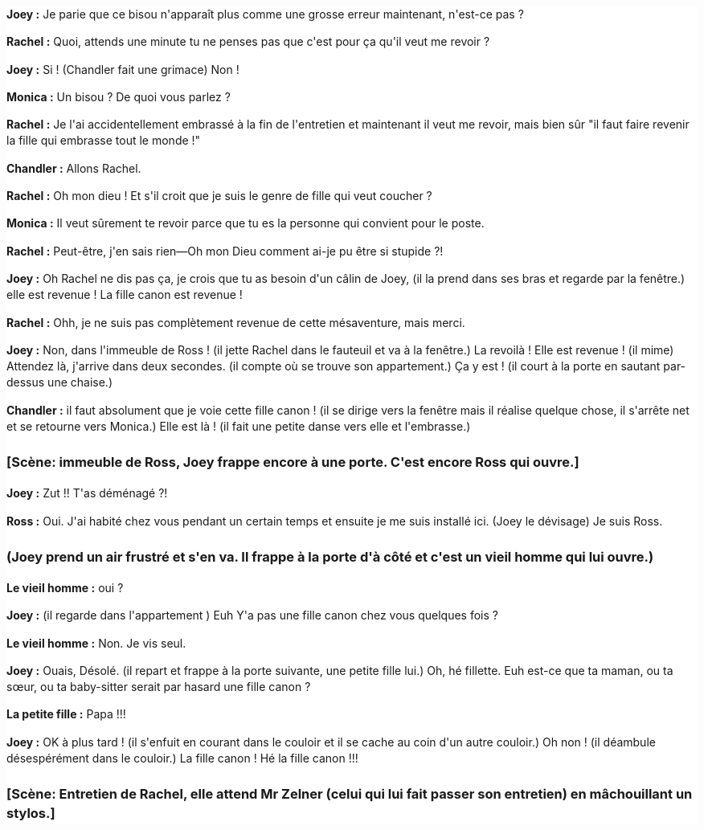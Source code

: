 **Joey :** Je parie que ce bisou n'apparaît plus comme une grosse erreur maintenant, n'est-ce pas ?

**Rachel :** Quoi, attends une minute tu ne penses pas que c'est pour ça qu'il veut me revoir ?

**Joey :** Si ! (Chandler fait une grimace) Non !

**Monica :** Un bisou ? De quoi vous parlez ?

**Rachel :** Je l'ai accidentellement embrassé à la fin de l'entretien et maintenant il veut me revoir, mais bien sûr "il faut faire revenir la fille qui embrasse tout le monde !"

**Chandler :** Allons Rachel.

**Rachel :** Oh mon dieu ! Et s'il croit que je suis le genre de fille qui veut coucher ?

**Monica :** Il veut sûrement te revoir parce que tu es la personne qui convient pour le poste.

**Rachel :** Peut-être, j'en sais rien—Oh mon Dieu comment ai-je pu être si stupide ?!

**Joey :** Oh Rachel ne dis pas ça, je crois que tu as besoin d'un câlin de Joey, (il la prend dans ses bras et regarde par la fenêtre.) elle est revenue ! La fille canon est revenue !

**Rachel :** Ohh, je ne suis pas complètement revenue de cette mésaventure, mais merci.

**Joey :** Non, dans l'immeuble de Ross ! (il jette Rachel dans le fauteuil et va à la fenêtre.) La revoilà ! Elle est revenue ! (il mime) Attendez là, j'arrive dans deux secondes. (il compte où se trouve son appartement.) Ça y est ! (il court à la porte en sautant par-dessus une chaise.)

**Chandler :** il faut absolument que je voie cette fille canon ! (il se dirige vers la fenêtre mais il réalise quelque chose, il s'arrête net et se retourne vers Monica.) Elle est là ! (il fait une petite danse vers elle et l'embrasse.)

### [Scène: immeuble de Ross, Joey frappe encore à une porte. C'est encore Ross qui ouvre.]

**Joey :** Zut !! T'as déménagé ?!

**Ross :** Oui. J'ai habité chez vous pendant un certain temps et ensuite je me suis installé ici. (Joey le dévisage) Je suis Ross.

### (Joey prend un air frustré et s'en va. Il frappe à la porte d'à côté et c'est un vieil homme qui lui ouvre.)

**Le vieil homme :** oui ?

**Joey :** (il regarde dans l'appartement ) Euh Y'a pas une fille canon chez vous quelques fois ?

**Le vieil homme :** Non. Je vis seul.

**Joey :** Ouais, Désolé. (il repart et frappe à la porte suivante, une petite fille lui.) Oh, hé fillette. Euh est-ce que ta maman, ou ta sœur, ou ta baby-sitter serait par hasard une fille canon ?

**La petite fille :** Papa !!!

**Joey :** OK à plus tard ! (il s'enfuit en courant dans le couloir et il se cache au coin d'un autre couloir.) Oh non ! (il déambule désespérément dans le couloir.) La fille canon ! Hé la fille canon !!!

### [Scène: Entretien de Rachel, elle attend Mr Zelner (celui qui lui fait passer son entretien) en mâchouillant un stylos.]
